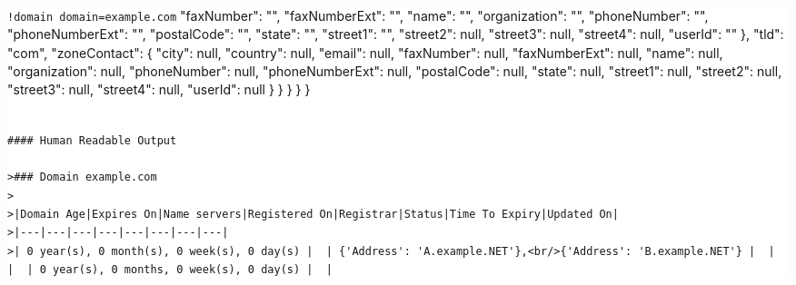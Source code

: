 ```!domain domain=example.com```
                    "faxNumber": "",
                    "faxNumberExt": "",
                    "name": "",
                    "organization": "",
                    "phoneNumber": "",
                    "phoneNumberExt": "",
                    "postalCode": "",
                    "state": "",
                    "street1": "",
                    "street2": null,
                    "street3": null,
                    "street4": null,
                    "userId": ""
                },
                "tld": "com",
                "zoneContact": {
                    "city": null,
                    "country": null,
                    "email": null,
                    "faxNumber": null,
                    "faxNumberExt": null,
                    "name": null,
                    "organization": null,
                    "phoneNumber": null,
                    "phoneNumberExt": null,
                    "postalCode": null,
                    "state": null,
                    "street1": null,
                    "street2": null,
                    "street3": null,
                    "street4": null,
                    "userId": null
                }
            }
        }
    }
}
```

#### Human Readable Output

>### Domain example.com
>
>|Domain Age|Expires On|Name servers|Registered On|Registrar|Status|Time To Expiry|Updated On|
>|---|---|---|---|---|---|---|---|
>| 0 year(s), 0 month(s), 0 week(s), 0 day(s) |  | {'Address': 'A.example.NET'},<br/>{'Address': 'B.example.NET'} |  |  |  | 0 year(s), 0 months, 0 week(s), 0 day(s) |  |
